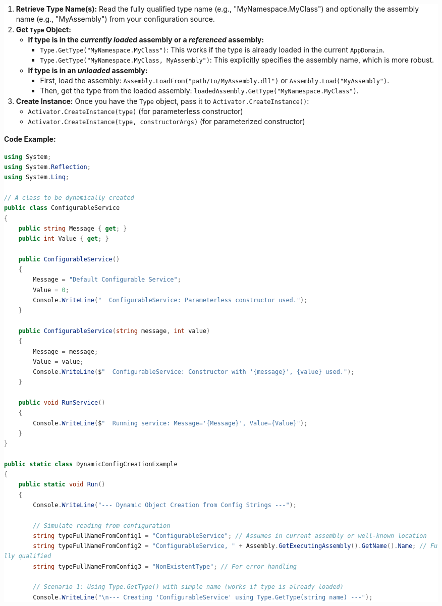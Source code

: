 1.  **Retrieve Type Name(s):** Read the fully qualified type name (e.g., "MyNamespace.MyClass") and optionally the assembly name (e.g., "MyAssembly") from your configuration source.
2.  **Get `Type` Object:**
      * **If type is in the *currently loaded* assembly or a *referenced* assembly:**
          * `Type.GetType("MyNamespace.MyClass")`: This works if the type is already loaded in the current `AppDomain`.
          * `Type.GetType("MyNamespace.MyClass, MyAssembly")`: This explicitly specifies the assembly name, which is more robust.
      * **If type is in an *unloaded* assembly:**
          * First, load the assembly: `Assembly.LoadFrom("path/to/MyAssembly.dll")` or `Assembly.Load("MyAssembly")`.
          * Then, get the type from the loaded assembly: `loadedAssembly.GetType("MyNamespace.MyClass")`.
3.  **Create Instance:** Once you have the `Type` object, pass it to `Activator.CreateInstance()`:
      * `Activator.CreateInstance(type)` (for parameterless constructor)
      * `Activator.CreateInstance(type, constructorArgs)` (for parameterized constructor)

**Code Example:**

```csharp
using System;
using System.Reflection;
using System.Linq;

// A class to be dynamically created
public class ConfigurableService
{
    public string Message { get; }
    public int Value { get; }

    public ConfigurableService()
    {
        Message = "Default Configurable Service";
        Value = 0;
        Console.WriteLine("  ConfigurableService: Parameterless constructor used.");
    }

    public ConfigurableService(string message, int value)
    {
        Message = message;
        Value = value;
        Console.WriteLine($"  ConfigurableService: Constructor with '{message}', {value} used.");
    }

    public void RunService()
    {
        Console.WriteLine($"  Running service: Message='{Message}', Value={Value}");
    }
}

public static class DynamicConfigCreationExample
{
    public static void Run()
    {
        Console.WriteLine("--- Dynamic Object Creation from Config Strings ---");

        // Simulate reading from configuration
        string typeFullNameFromConfig1 = "ConfigurableService"; // Assumes in current assembly or well-known location
        string typeFullNameFromConfig2 = "ConfigurableService, " + Assembly.GetExecutingAssembly().GetName().Name; // Fully qualified
        string typeFullNameFromConfig3 = "NonExistentType"; // For error handling

        // Scenario 1: Using Type.GetType() with simple name (works if type is already loaded)
        Console.WriteLine("\n--- Creating 'ConfigurableService' using Type.GetType(string name) ---");
```